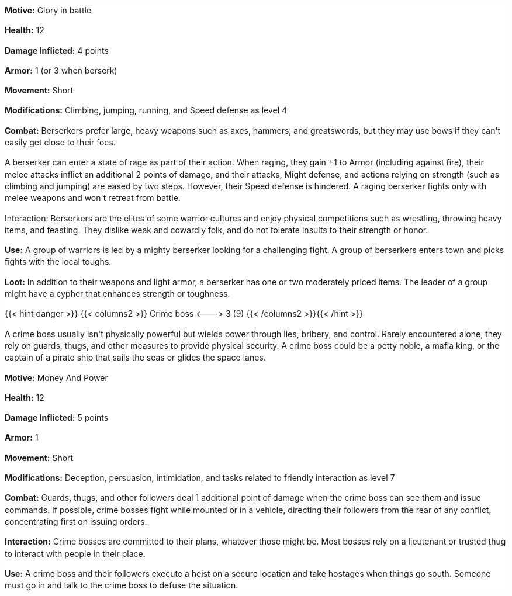 **Motive:** Glory in battle

**Health:** 12

**Damage Inflicted:** 4 points

**Armor:** 1 (or 3 when berserk)

**Movement:** Short

**Modifications:** Climbing, jumping, running, and Speed defense as level 4

**Combat:** Berserkers prefer large, heavy weapons such as axes, hammers, and greatswords, but they may use bows if they can't easily get close to their foes.

A berserker can enter a state of rage as part of their action. When raging, they gain +1 to Armor (including against fire), their melee attacks inflict an additional 2 points of damage, and their attacks, Might defense, and actions relying on strength (such as climbing and jumping) are eased by two steps. However, their Speed defense is hindered. A raging berserker fights only with melee weapons and won't retreat from battle.

Interaction: Berserkers are the elites of some warrior cultures and enjoy physical competitions such as wrestling, throwing heavy items, and feasting. They dislike weak and cowardly folk, and do not tolerate insults to their strength or honor.

**Use:** A group of warriors is led by a mighty berserker looking for a challenging fight. A group of berserkers enters town and picks fights with the local toughs.

**Loot:** In addition to their weapons and light armor, a berserker has one or two moderately priced items. The leader of a group might have a cypher that enhances strength or toughness.

{{< hint danger >}} {{< columns2 >}} Crime boss <---> 3 (9) {{< /columns2 >}}{{< /hint >}}

A crime boss usually isn't physically powerful but wields power through lies, bribery, and control. Rarely encountered alone, they rely on guards, thugs, and other measures to provide physical security. A crime boss could be a petty noble, a mafia king, or the captain of a pirate ship that sails the seas or glides the space lanes.

**Motive:** Money And Power

**Health:** 12

**Damage Inflicted:** 5 points

**Armor:** 1

**Movement:** Short

**Modifications:** Deception, persuasion, intimidation, and tasks related to friendly interaction as level 7

**Combat:** Guards, thugs, and other followers deal 1 additional point of damage when the crime boss can see them and issue commands. If possible, crime bosses fight while mounted or in a vehicle, directing their followers from the rear of any conflict, concentrating first on issuing orders.

**Interaction:** Crime bosses are committed to their plans, whatever those might be. Most bosses rely on a lieutenant or trusted thug to interact with people in their place.

**Use:** A crime boss and their followers execute a heist on a secure location and take hostages when things go south. Someone must go in and talk to the crime boss to defuse the situation.
